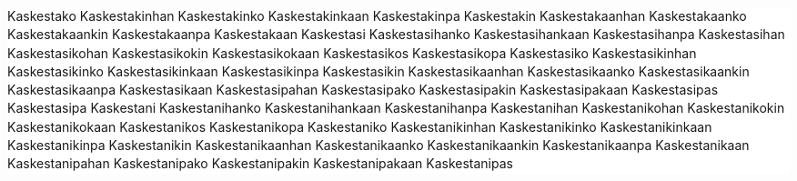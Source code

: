 Kaskestako
Kaskestakinhan
Kaskestakinko
Kaskestakinkaan
Kaskestakinpa
Kaskestakin
Kaskestakaanhan
Kaskestakaanko
Kaskestakaankin
Kaskestakaanpa
Kaskestakaan
Kaskestasi
Kaskestasihanko
Kaskestasihankaan
Kaskestasihanpa
Kaskestasihan
Kaskestasikohan
Kaskestasikokin
Kaskestasikokaan
Kaskestasikos
Kaskestasikopa
Kaskestasiko
Kaskestasikinhan
Kaskestasikinko
Kaskestasikinkaan
Kaskestasikinpa
Kaskestasikin
Kaskestasikaanhan
Kaskestasikaanko
Kaskestasikaankin
Kaskestasikaanpa
Kaskestasikaan
Kaskestasipahan
Kaskestasipako
Kaskestasipakin
Kaskestasipakaan
Kaskestasipas
Kaskestasipa
Kaskestani
Kaskestanihanko
Kaskestanihankaan
Kaskestanihanpa
Kaskestanihan
Kaskestanikohan
Kaskestanikokin
Kaskestanikokaan
Kaskestanikos
Kaskestanikopa
Kaskestaniko
Kaskestanikinhan
Kaskestanikinko
Kaskestanikinkaan
Kaskestanikinpa
Kaskestanikin
Kaskestanikaanhan
Kaskestanikaanko
Kaskestanikaankin
Kaskestanikaanpa
Kaskestanikaan
Kaskestanipahan
Kaskestanipako
Kaskestanipakin
Kaskestanipakaan
Kaskestanipas